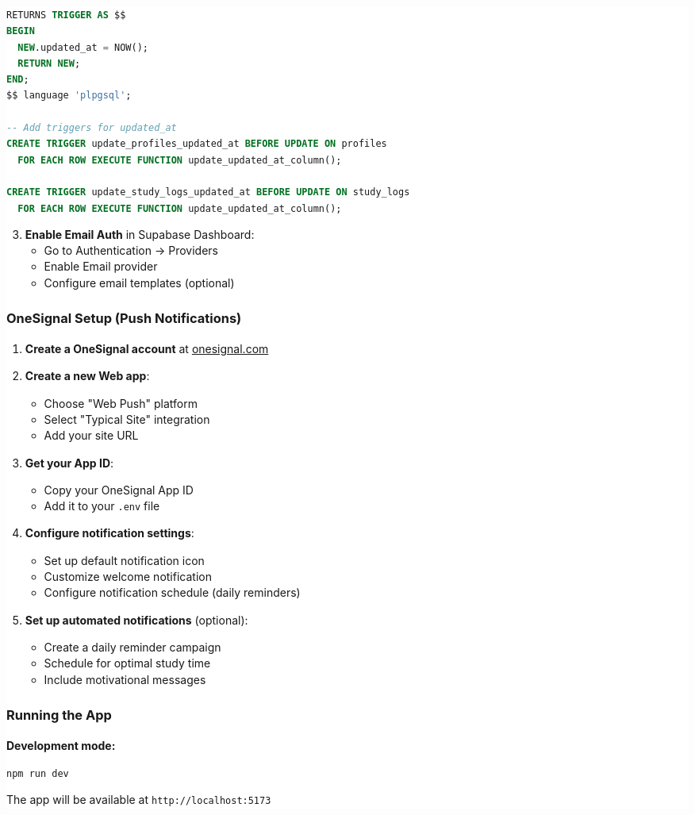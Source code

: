    ```sql
   RETURNS TRIGGER AS $$
   BEGIN
     NEW.updated_at = NOW();
     RETURN NEW;
   END;
   $$ language 'plpgsql';

   -- Add triggers for updated_at
   CREATE TRIGGER update_profiles_updated_at BEFORE UPDATE ON profiles
     FOR EACH ROW EXECUTE FUNCTION update_updated_at_column();

   CREATE TRIGGER update_study_logs_updated_at BEFORE UPDATE ON study_logs
     FOR EACH ROW EXECUTE FUNCTION update_updated_at_column();
   ```

3. **Enable Email Auth** in Supabase Dashboard:
   - Go to Authentication → Providers
   - Enable Email provider
   - Configure email templates (optional)

### OneSignal Setup (Push Notifications)

1. **Create a OneSignal account** at [onesignal.com](https://onesignal.com)

2. **Create a new Web app**:

   - Choose "Web Push" platform
   - Select "Typical Site" integration
   - Add your site URL

3. **Get your App ID**:

   - Copy your OneSignal App ID
   - Add it to your `.env` file

4. **Configure notification settings**:

   - Set up default notification icon
   - Customize welcome notification
   - Configure notification schedule (daily reminders)

5. **Set up automated notifications** (optional):
   - Create a daily reminder campaign
   - Schedule for optimal study time
   - Include motivational messages

### Running the App

**Development mode:**

```bash
npm run dev
```

The app will be available at `http://localhost:5173`
